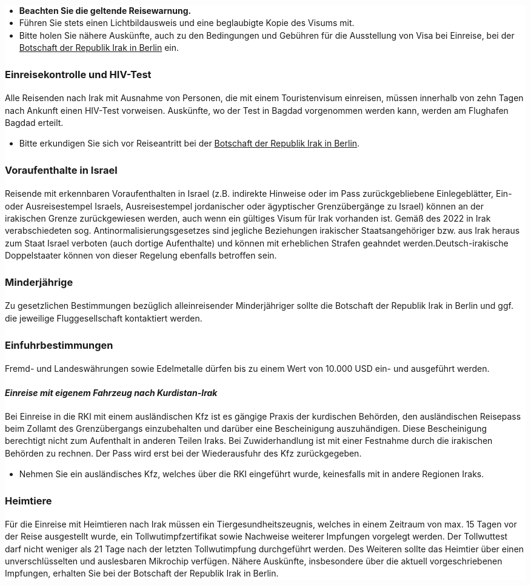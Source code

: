 * **Beachten Sie die geltende Reisewarnung.**
* Führen Sie stets einen Lichtbildausweis und eine beglaubigte Kopie des Visums mit.
* Bitte holen Sie nähere Auskünfte, auch zu den Bedingungen und Gebühren für die Ausstellung von Visa bei Einreise, bei der [Botschaft der Republik Irak in Berlin](https://mofa.gov.iq/berlin/?page_id=554) ein.

### Einreisekontrolle und HIV-Test

Alle Reisenden nach Irak mit Ausnahme von Personen, die mit einem Touristenvisum einreisen, müssen innerhalb von zehn Tagen nach Ankunft einen HIV-Test vorweisen. Auskünfte, wo der Test in Bagdad vorgenommen werden kann, werden am Flughafen Bagdad erteilt.

* Bitte erkundigen Sie sich vor Reiseantritt bei der [Botschaft der Republik Irak in Berlin](https://mofa.gov.iq/berlin/?lang=de).

### Voraufenthalte in Israel

Reisende mit erkennbaren Voraufenthalten in Israel (z.B. indirekte Hinweise oder im Pass zurückgebliebene Einlegeblätter, Ein- oder Ausreisestempel Israels, Ausreisestempel jordanischer oder ägyptischer Grenzübergänge zu Israel) können an der irakischen Grenze zurückgewiesen werden, auch wenn ein gültiges Visum für Irak vorhanden ist. Gemäß des 2022 in Irak verabschiedeten sog. Antinormalisierungsgesetzes sind jegliche Beziehungen irakischer Staatsangehöriger bzw. aus Irak heraus zum Staat Israel verboten (auch dortige Aufenthalte) und können mit erheblichen Strafen geahndet werden.Deutsch-irakische Doppelstaater können von dieser Regelung ebenfalls betroffen sein.

### Minderjährige

Zu gesetzlichen Bestimmungen bezüglich alleinreisender Minderjähriger sollte die Botschaft der Republik Irak in Berlin und ggf. die jeweilige Fluggesellschaft kontaktiert werden.

### Einfuhrbestimmungen

Fremd- und Landeswährungen sowie Edelmetalle dürfen bis zu einem Wert von 10.000 USD ein- und ausgeführt werden.

#### *Einreise mit eigenem Fahrzeug nach Kurdistan-Irak*

Bei Einreise in die RKI mit einem ausländischen Kfz ist es gängige Praxis der kurdischen Behörden, den ausländischen Reisepass beim Zollamt des Grenzübergangs einzubehalten und darüber eine Bescheinigung auszuhändigen. Diese Bescheinigung berechtigt nicht zum Aufenthalt in anderen Teilen Iraks. Bei Zuwiderhandlung ist mit einer Festnahme durch die irakischen Behörden zu rechnen. Der Pass wird erst bei der Wiederausfuhr des Kfz zurückgegeben.

* Nehmen Sie ein ausländisches Kfz, welches über die RKI eingeführt wurde, keinesfalls mit in andere Regionen Iraks.

### Heimtiere

Für die Einreise mit Heimtieren nach Irak müssen ein Tiergesundheitszeugnis, welches in einem Zeitraum von max. 15 Tagen vor der Reise ausgestellt wurde, ein Tollwutimpfzertifikat sowie Nachweise weiterer Impfungen vorgelegt werden. Der Tollwuttest darf nicht weniger als 21 Tage nach der letzten Tollwutimpfung durchgeführt werden. Des Weiteren sollte das Heimtier über einen unverschlüsselten und auslesbaren Mikrochip verfügen. Nähere Auskünfte, insbesondere über die aktuell vorgeschriebenen Impfungen, erhalten Sie bei der Botschaft der Republik Irak in Berlin.
